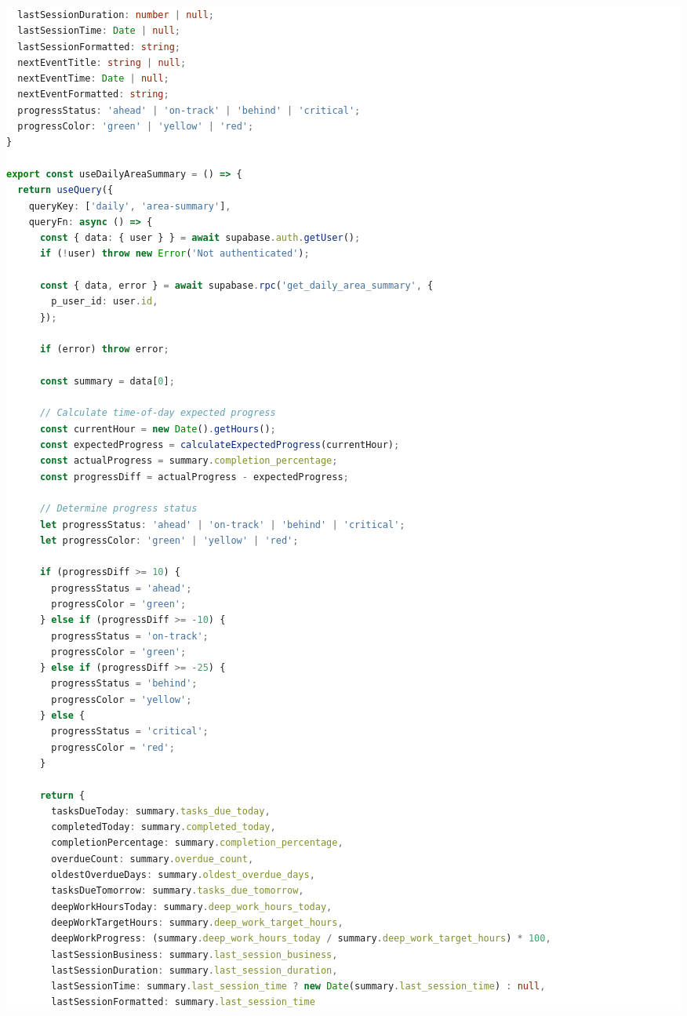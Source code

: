 ```typescript
  lastSessionDuration: number | null;
  lastSessionTime: Date | null;
  lastSessionFormatted: string;
  nextEventTitle: string | null;
  nextEventTime: Date | null;
  nextEventFormatted: string;
  progressStatus: 'ahead' | 'on-track' | 'behind' | 'critical';
  progressColor: 'green' | 'yellow' | 'red';
}

export const useDailyAreaSummary = () => {
  return useQuery({
    queryKey: ['daily', 'area-summary'],
    queryFn: async () => {
      const { data: { user } } = await supabase.auth.getUser();
      if (!user) throw new Error('Not authenticated');

      const { data, error } = await supabase.rpc('get_daily_area_summary', {
        p_user_id: user.id,
      });

      if (error) throw error;

      const summary = data[0];

      // Calculate time-of-day expected progress
      const currentHour = new Date().getHours();
      const expectedProgress = calculateExpectedProgress(currentHour);
      const actualProgress = summary.completion_percentage;
      const progressDiff = actualProgress - expectedProgress;

      // Determine progress status
      let progressStatus: 'ahead' | 'on-track' | 'behind' | 'critical';
      let progressColor: 'green' | 'yellow' | 'red';

      if (progressDiff >= 10) {
        progressStatus = 'ahead';
        progressColor = 'green';
      } else if (progressDiff >= -10) {
        progressStatus = 'on-track';
        progressColor = 'green';
      } else if (progressDiff >= -25) {
        progressStatus = 'behind';
        progressColor = 'yellow';
      } else {
        progressStatus = 'critical';
        progressColor = 'red';
      }

      return {
        tasksDueToday: summary.tasks_due_today,
        completedToday: summary.completed_today,
        completionPercentage: summary.completion_percentage,
        overdueCount: summary.overdue_count,
        oldestOverdueDays: summary.oldest_overdue_days,
        tasksDueTomorrow: summary.tasks_due_tomorrow,
        deepWorkHoursToday: summary.deep_work_hours_today,
        deepWorkTargetHours: summary.deep_work_target_hours,
        deepWorkProgress: (summary.deep_work_hours_today / summary.deep_work_target_hours) * 100,
        lastSessionBusiness: summary.last_session_business,
        lastSessionDuration: summary.last_session_duration,
        lastSessionTime: summary.last_session_time ? new Date(summary.last_session_time) : null,
        lastSessionFormatted: summary.last_session_time
```
